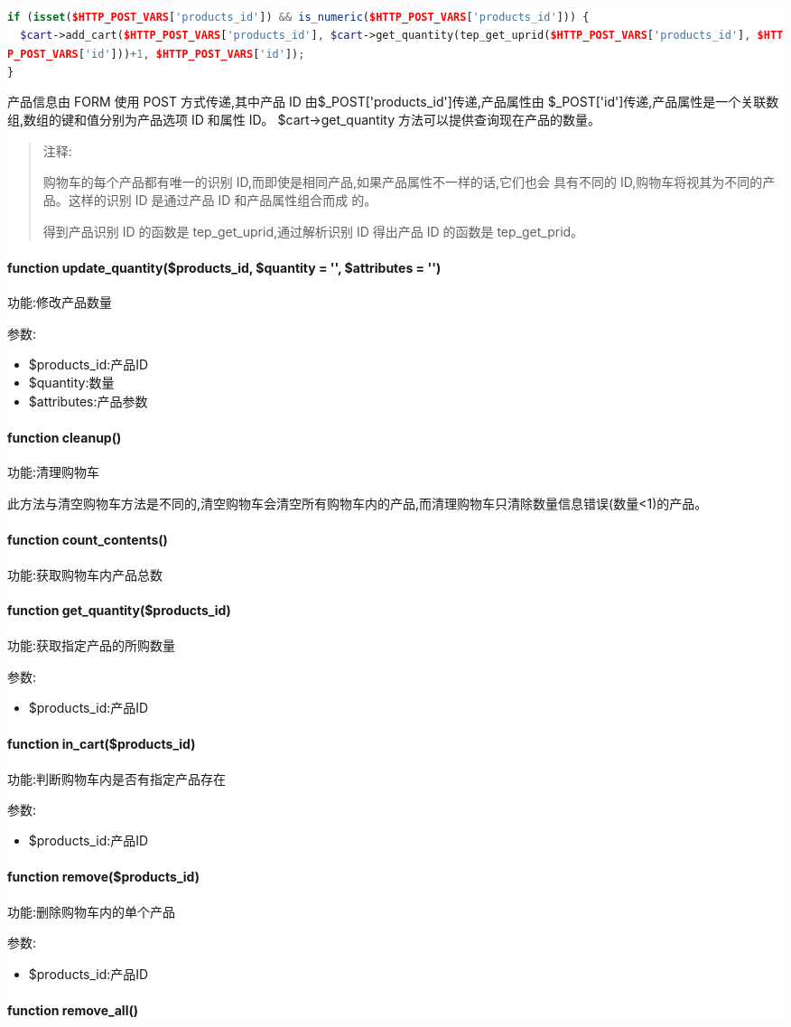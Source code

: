 ```php
if (isset($HTTP_POST_VARS['products_id']) && is_numeric($HTTP_POST_VARS['products_id'])) {
  $cart->add_cart($HTTP_POST_VARS['products_id'], $cart->get_quantity(tep_get_uprid($HTTP_POST_VARS['products_id'], $HTTP_POST_VARS['id']))+1, $HTTP_POST_VARS['id']);
}
```

产品信息由 FORM 使用 POST 方式传递,其中产品 ID 由$_POST['products_id']传递,产品属性由 $_POST['id']传递,产品属性是一个关联数组,数组的键和值分别为产品选项 ID 和属性 ID。 $cart->get_quantity 方法可以提供查询现在产品的数量。

> 注释:
> 
> 购物车的每个产品都有唯一的识别 ID,而即使是相同产品,如果产品属性不一样的话,它们也会 具有不同的 ID,购物车将视其为不同的产品。这样的识别 ID 是通过产品 ID 和产品属性组合而成 的。
> 
> 得到产品识别 ID 的函数是 tep_get_uprid,通过解析识别 ID 得出产品 ID 的函数是 tep_get_prid。

#### function update_quantity($products_id, $quantity = '', $attributes = '')

功能:修改产品数量 

参数:
-  $products_id:产品ID   
-  $quantity:数量
-  $attributes:产品参数

#### function cleanup()

功能:清理购物车

此方法与清空购物车方法是不同的,清空购物车会清空所有购物车内的产品,而清理购物车只清除数量信息错误(数量<1)的产品。 

#### function count_contents()

功能:获取购物车内产品总数

#### function get_quantity($products_id)

功能:获取指定产品的所购数量 

参数:
-  $products_id:产品ID

#### function in_cart($products_id)

功能:判断购物车内是否有指定产品存在 

参数:
-  $products_id:产品ID

#### function remove($products_id)

功能:删除购物车内的单个产品 

参数:
-  $products_id:产品ID

#### function remove_all()
